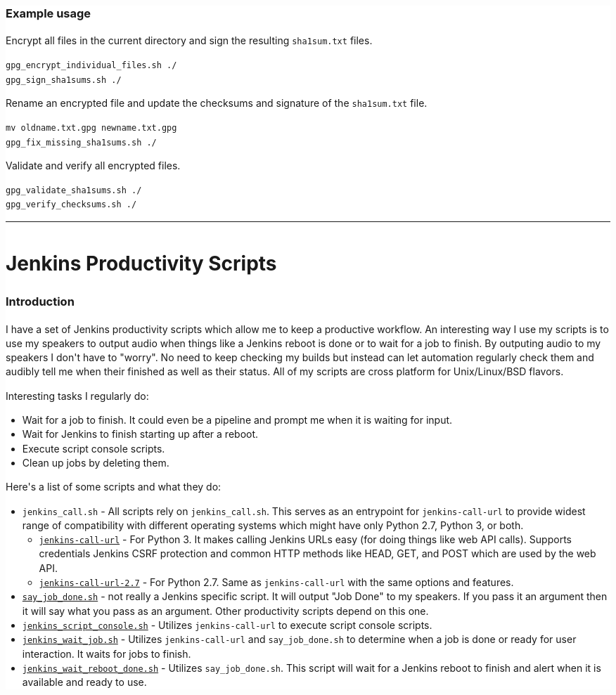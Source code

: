 ### Example usage

Encrypt all files in the current directory and sign the resulting `sha1sum.txt`
files.

    gpg_encrypt_individual_files.sh ./
    gpg_sign_sha1sums.sh ./

Rename an encrypted file and update the checksums and signature of the
`sha1sum.txt` file.

    mv oldname.txt.gpg newname.txt.gpg
    gpg_fix_missing_sha1sums.sh ./

Validate and verify all encrypted files.

    gpg_validate_sha1sums.sh ./
    gpg_verify_checksums.sh ./

----
# Jenkins Productivity Scripts

### Introduction

I have a set of Jenkins productivity scripts which allow me to keep a productive
workflow.  An interesting way I use my scripts is to use my speakers to output
audio when things like a Jenkins reboot is done or to wait for a job to finish.
By outputing audio to my speakers I don't have to "worry".  No need to keep
checking my builds but instead can let automation regularly check them and
audibly tell me when their finished as well as their status.  All of my scripts
are cross platform for Unix/Linux/BSD flavors.

Interesting tasks I regularly do:

- Wait for a job to finish.  It could even be a pipeline and prompt me when it
  is waiting for input.
- Wait for Jenkins to finish starting up after a reboot.
- Execute script console scripts.
- Clean up jobs by deleting them.

Here's a list of some scripts and what they do:

- `jenkins_call.sh` - All scripts rely on `jenkins_call.sh`.  This serves as an
  entrypoint for `jenkins-call-url` to provide widest range of compatibility
  with different operating systems which might have only Python 2.7, Python 3,
  or both.
  - [`jenkins-call-url`](jenkins-call-url) - For Python 3.  It makes calling
    Jenkins URLs easy (for doing things like web API calls).  Supports
    credentials Jenkins CSRF protection and common HTTP methods like HEAD, GET,
    and POST which are used by the web API.
  - [`jenkins-call-url-2.7`](jenkins-call-url-2.7) - For Python 2.7.  Same as
    `jenkins-call-url` with the same options and features.
- [`say_job_done.sh`](say_job_done.sh) - not really a Jenkins specific script.
  It will output "Job Done" to my speakers.  If you pass it an argument then it
  will say what you pass as an argument.  Other productivity scripts depend on
  this one.
- [`jenkins_script_console.sh`](jenkins_script_console.sh) - Utilizes
  `jenkins-call-url` to execute script console scripts.
- [`jenkins_wait_job.sh`](jenkins_wait_job.sh) - Utilizes `jenkins-call-url` and
  `say_job_done.sh` to determine when a job is done or ready for user
  interaction.  It waits for jobs to finish.
- [`jenkins_wait_reboot_done.sh`](jenkins_wait_reboot_done.sh) - Utilizes
  `say_job_done.sh`.  This script will wait for a Jenkins reboot to finish and
  alert when it is available and ready to use.
